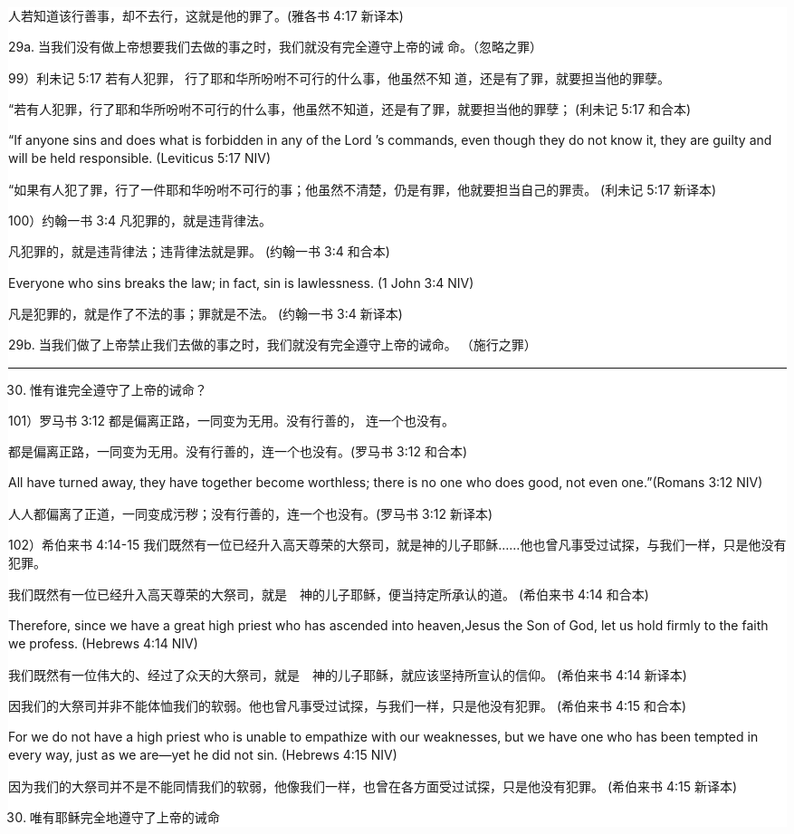 人若知道该行善事，却不去行，这就是他的罪了。(雅各书 4:17 新译本)


29a. 当我们没有做上帝想要我们去做的事之时，我们就没有完全遵守上帝的诫
命。（忽略之罪）

99）利未记 5:17 若有人犯罪， 行了耶和华所吩咐不可行的什么事，他虽然不知
道，还是有了罪，就要担当他的罪孽。

“若有人犯罪，行了耶和华所吩咐不可行的什么事，他虽然不知道，还是有了罪，就要担当他的罪孽； (利未记 5:17 和合本)

“If anyone sins and does what is forbidden in any of the Lord ’s commands, even though they do not know it, they are guilty and will be held responsible. (Leviticus 5:17 NIV)

“如果有人犯了罪，行了一件耶和华吩咐不可行的事；他虽然不清楚，仍是有罪，他就要担当自己的罪责。 (利未记 5:17 新译本)


100）约翰一书 3:4 凡犯罪的，就是违背律法。

凡犯罪的，就是违背律法；违背律法就是罪。 (约翰一书 3:4 和合本)

Everyone who sins breaks the law; in fact, sin is lawlessness. (1 John 3:4 NIV)

凡是犯罪的，就是作了不法的事；罪就是不法。 (约翰一书 3:4 新译本)

29b. 当我们做了上帝禁止我们去做的事之时，我们就没有完全遵守上帝的诫命。
（施行之罪）

---
30. 惟有谁完全遵守了上帝的诫命？

101）罗马书 3:12 都是偏离正路，一同变为无用。没有行善的， 连一个也没有。

都是偏离正路，一同变为无用。没有行善的，连一个也没有。(罗马书 3:12 和合本)

All have turned away, they have together become worthless; there is no one who does good, not even one.”(Romans 3:12 NIV)

人人都偏离了正道，一同变成污秽；没有行善的，连一个也没有。(罗马书 3:12 新译本)

102）希伯来书 4:14-15 我们既然有一位已经升入高天尊荣的大祭司，就是神的儿子耶稣……他也曾凡事受过试探，与我们一样，只是他没有犯罪。

我们既然有一位已经升入高天尊荣的大祭司，就是　神的儿子耶稣，便当持定所承认的道。 (希伯来书 4:14 和合本)

Therefore, since we have a great high priest who has ascended into heaven,Jesus the Son of God, let us hold firmly to the faith we profess. (Hebrews 4:14 NIV)

我们既然有一位伟大的、经过了众天的大祭司，就是　神的儿子耶稣，就应该坚持所宣认的信仰。 (希伯来书 4:14 新译本)


因我们的大祭司并非不能体恤我们的软弱。他也曾凡事受过试探，与我们一样，只是他没有犯罪。 (希伯来书 4:15 和合本)

For we do not have a high priest who is unable to empathize with our weaknesses, but we have one who has been tempted in every way, just as we are—yet he did not sin. (Hebrews 4:15 NIV)

因为我们的大祭司并不是不能同情我们的软弱，他像我们一样，也曾在各方面受过试探，只是他没有犯罪。 (希伯来书 4:15 新译本)

30. 唯有耶稣完全地遵守了上帝的诫命
